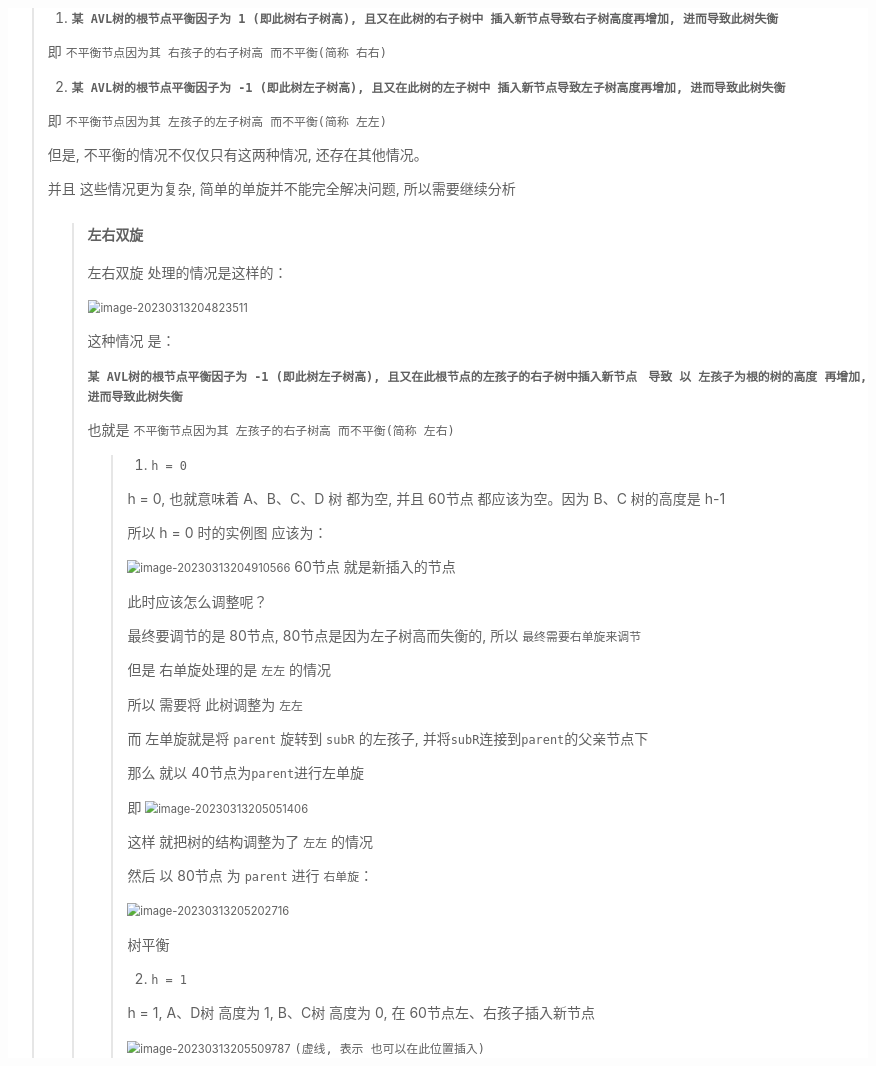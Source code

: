 > 1. **`某 AVL树的根节点平衡因子为 1 (即此树右子树高), 且又在此树的右子树中 插入新节点导致右子树高度再增加, 进而导致此树失衡`**
>
> 	即 `不平衡节点因为其 右孩子的右子树高 而不平衡(简称 右右)`
>
> 2. **`某 AVL树的根节点平衡因子为 -1 (即此树左子树高), 且又在此树的左子树中 插入新节点导致左子树高度再增加, 进而导致此树失衡`**
>
> 	即 `不平衡节点因为其 左孩子的左子树高 而不平衡(简称 左左)`
>
> 但是, 不平衡的情况不仅仅只有这两种情况, 还存在其他情况。
>
> 并且 这些情况更为复杂, 简单的单旋并不能完全解决问题, 所以需要继续分析
>
> > ### `左右双旋`
> >
> > 左右双旋 处理的情况是这样的：
> >
> > <img src="https://dxyt-july-image.oss-cn-beijing.aliyuncs.com/CSDN/image-20230313204823511.png" alt="image-20230313204823511" style="zoom:80%;" /> 
> >
> > 这种情况 是：
> >
> > **`某 AVL树的根节点平衡因子为 -1 (即此树左子树高), 且又在此根节点的左孩子的右子树中插入新节点 `**
> > **`导致 以 左孩子为根的树的高度 再增加, 进而导致此树失衡`**
> >
> > 也就是 `不平衡节点因为其 左孩子的右子树高 而不平衡(简称 左右)`
> >
> > > 1. `h = 0`
> > >
> > > 	h = 0, 也就意味着 A、B、C、D 树 都为空, 并且 60节点 都应该为空。因为 B、C 树的高度是 h-1
> > >
> > > 	所以 h = 0 时的实例图 应该为：
> > >
> > > 	<img src="https://dxyt-july-image.oss-cn-beijing.aliyuncs.com/CSDN/image-20230313204910566.png" alt="image-20230313204910566" style="zoom:80%;" /> 60节点 就是新插入的节点
> > >
> > > 	此时应该怎么调整呢？
> > >
> > > 	最终要调节的是 80节点, 80节点是因为左子树高而失衡的, 所以 `最终需要右单旋来调节`
> > >
> > > 	但是 右单旋处理的是 `左左` 的情况
> > >
> > > 	所以 需要将 此树调整为 `左左`
> > >
> > > 	而 左单旋就是将 `parent` 旋转到 `subR` 的左孩子, 并将`subR`连接到`parent`的父亲节点下
> > >
> > > 	那么 就以 40节点为`parent`进行左单旋
> > >
> > > 	即 <img src="https://dxyt-july-image.oss-cn-beijing.aliyuncs.com/CSDN/image-20230313205051406.png" alt="image-20230313205051406" style="zoom:80%;" /> 
> > >
> > > 	这样 就把树的结构调整为了 `左左` 的情况
> > >
> > > 	然后 以 80节点 为 `parent` 进行 `右单旋`：
> > >
> > > 	<img src="https://dxyt-july-image.oss-cn-beijing.aliyuncs.com/CSDN/image-20230313205202716.png" alt="image-20230313205202716" style="zoom:80%;" /> 
> > >
> > > 	树平衡
> > >
> > > 2. `h = 1`
> > >
> > > 	h = 1, A、D树 高度为 1, B、C树 高度为 0, 在 60节点左、右孩子插入新节点
> > >
> > > 	<img src="https://dxyt-july-image.oss-cn-beijing.aliyuncs.com/CSDN/image-20230313205509787.png" alt="image-20230313205509787" style="zoom:80%;" /> `(虚线, 表示 也可以在此位置插入)`
> > >
